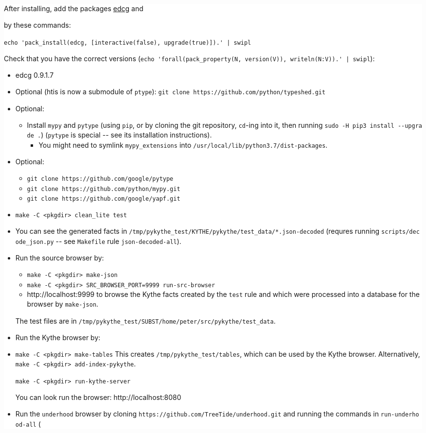   After installing, add the packages
  [edcg](https://github.com/mndrix/edcg) and
  
  by these commands:

  `echo 'pack_install(edcg, [interactive(false), upgrade(true)]).' | swipl`<br>
  

  Check that you have the correct versions (`echo 'forall(pack_property(N, version(V)), writeln(N:V)).' | swipl`):
  * edcg 0.9.1.7
  

* Optional (htis is now a submodule of `ptype`):
  `git clone https://github.com/python/typeshed.git`

* Optional:

  * Install `mypy` and `pytype` (using `pip`, or by cloning the git
    repository, `cd`-ing into it, then running `sudo -H pip3 install
    --upgrade .`) (`pytype` is special -- see its installation
    instructions).
    * You might need to symlink `mypy_extensions` into
      `/usr/local/lib/python3.7/dist-packages`.

* Optional:

	* `git clone https://github.com/google/pytype`
	* `git clone https://github.com/python/mypy.git`
	* `git clone https://github.com/google/yapf.git`

* `make -C <pkgdir> clean_lite test`

* You can see the generated facts in
  `/tmp/pykythe_test/KYTHE/pykythe/test_data/*.json-decoded`
  (requres running `scripts/decode_json.py` -- see `Makefile` rule
  `json-decoded-all`).

* Run the source browser by:

  * `make -C <pkgdir> make-json`
  * `make -C <pkgdir> SRC_BROWSER_PORT=9999 run-src-browser`
  * http://localhost:9999 to browse the Kythe facts created by the `test` rule and
  which were processed into a database for the browser by `make-json`.

  The test files are in
  `/tmp/pykythe_test/SUBST/home/peter/src/pykythe/test_data`.

* Run the Kythe browser by:

* `make -C <pkgdir> make-tables`
  This creates `/tmp/pykythe_test/tables`, which can be used by
  the Kythe browser. Alternatively, `make -C <pkgdir> add-index-pykythe`.

  `make -C <pkgdir> run-kythe-server`

  You can look run the browser: http://localhost:8080

* Run the `underhood` browser by cloning `https://github.com/TreeTide/underhood.git`
  and running the commands in `run-underhood-all` (
